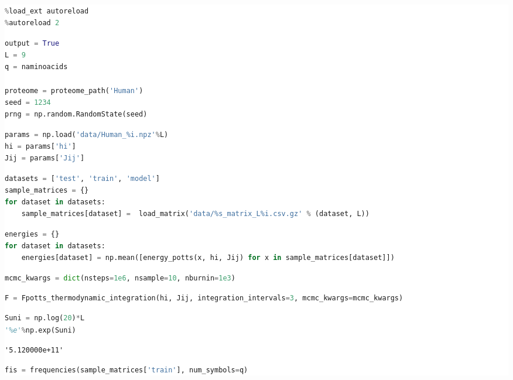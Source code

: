 ```python
%load_ext autoreload
%autoreload 2
```


```python
output = True
L = 9
q = naminoacids

proteome = proteome_path('Human')
seed = 1234
prng = np.random.RandomState(seed)
```


```python
params = np.load('data/Human_%i.npz'%L)
hi = params['hi']
Jij = params['Jij']
```


```python
datasets = ['test', 'train', 'model']
sample_matrices = {}
for dataset in datasets:
    sample_matrices[dataset] =  load_matrix('data/%s_matrix_L%i.csv.gz' % (dataset, L))
```


```python
energies = {}
for dataset in datasets:
    energies[dataset] = np.mean([energy_potts(x, hi, Jij) for x in sample_matrices[dataset]])
```


```python
mcmc_kwargs = dict(nsteps=1e6, nsample=10, nburnin=1e3)
```


```python
F = Fpotts_thermodynamic_integration(hi, Jij, integration_intervals=3, mcmc_kwargs=mcmc_kwargs)
```


```python
Suni = np.log(20)*L
'%e'%np.exp(Suni)
```




    '5.120000e+11'




```python
fis = frequencies(sample_matrices['train'], num_symbols=q)
```

